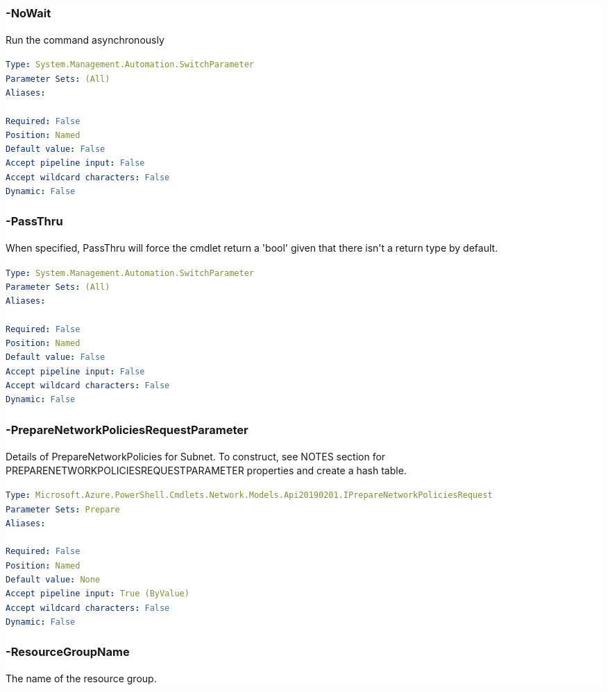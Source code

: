 ### -NoWait
Run the command asynchronously

```yaml
Type: System.Management.Automation.SwitchParameter
Parameter Sets: (All)
Aliases:

Required: False
Position: Named
Default value: False
Accept pipeline input: False
Accept wildcard characters: False
Dynamic: False
```

### -PassThru
When specified, PassThru will force the cmdlet return a 'bool' given that there isn't a return type by default.

```yaml
Type: System.Management.Automation.SwitchParameter
Parameter Sets: (All)
Aliases:

Required: False
Position: Named
Default value: False
Accept pipeline input: False
Accept wildcard characters: False
Dynamic: False
```

### -PrepareNetworkPoliciesRequestParameter
Details of PrepareNetworkPolicies for Subnet.
To construct, see NOTES section for PREPARENETWORKPOLICIESREQUESTPARAMETER properties and create a hash table.

```yaml
Type: Microsoft.Azure.PowerShell.Cmdlets.Network.Models.Api20190201.IPrepareNetworkPoliciesRequest
Parameter Sets: Prepare
Aliases:

Required: False
Position: Named
Default value: None
Accept pipeline input: True (ByValue)
Accept wildcard characters: False
Dynamic: False
```

### -ResourceGroupName
The name of the resource group.
